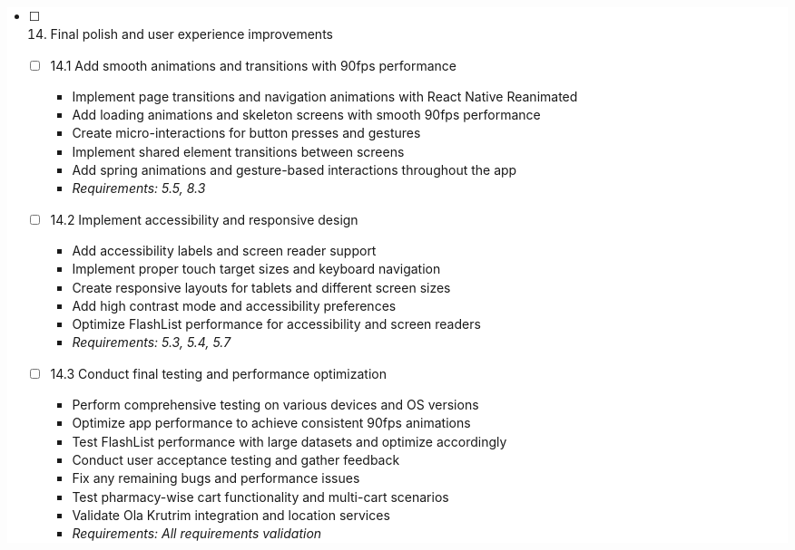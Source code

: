 - [ ] 14. Final polish and user experience improvements

  - [ ] 14.1 Add smooth animations and transitions with 90fps performance

    - Implement page transitions and navigation animations with React Native Reanimated
    - Add loading animations and skeleton screens with smooth 90fps performance
    - Create micro-interactions for button presses and gestures
    - Implement shared element transitions between screens
    - Add spring animations and gesture-based interactions throughout the app
    - _Requirements: 5.5, 8.3_

  - [ ] 14.2 Implement accessibility and responsive design

    - Add accessibility labels and screen reader support
    - Implement proper touch target sizes and keyboard navigation
    - Create responsive layouts for tablets and different screen sizes
    - Add high contrast mode and accessibility preferences
    - Optimize FlashList performance for accessibility and screen readers
    - _Requirements: 5.3, 5.4, 5.7_

  - [ ] 14.3 Conduct final testing and performance optimization
    - Perform comprehensive testing on various devices and OS versions
    - Optimize app performance to achieve consistent 90fps animations
    - Test FlashList performance with large datasets and optimize accordingly
    - Conduct user acceptance testing and gather feedback
    - Fix any remaining bugs and performance issues
    - Test pharmacy-wise cart functionality and multi-cart scenarios
    - Validate Ola Krutrim integration and location services
    - _Requirements: All requirements validation_
